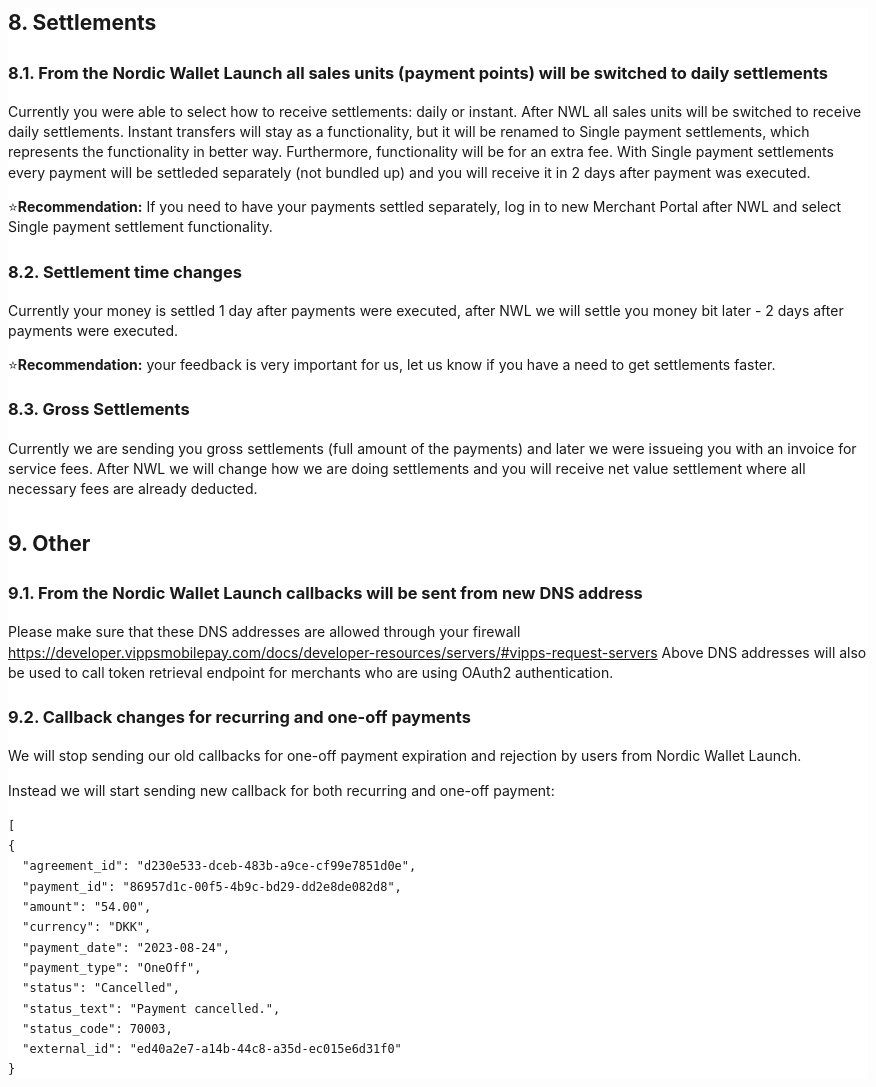 ## **8. Settlements**


### 8.1. From the Nordic Wallet Launch all sales units (payment points) will be switched to daily settlements

Currently you were able to select how to receive settlements: daily or instant. After NWL all sales units will be switched to receive daily settlements. Instant transfers will stay as a functionality, but it will be renamed to Single payment settlements, which represents the functionality in better way. Furthermore, functionality will be for an extra fee.  With Single payment settlements every payment will be settleded separately (not bundled up) and you will receive it in 2 days after payment was executed. 

:star:**Recommendation:** If you need to have your payments settled separately, log in to new Merchant Portal after NWL and select Single payment settlement functionality. 


### 8.2. Settlement time changes

Currently your money is settled 1 day after payments were executed, after NWL we will settle you money bit later - 2 days after payments were executed. 

:star:**Recommendation:**  your feedback is very important for us, let us know if you have a need to get settlements faster.


### 8.3. Gross Settlements

Currently we are sending you gross settlements (full amount of the payments) and later we were issueing you with an invoice for service fees. After NWL we will change how we are doing settlements and you will receive net value settlement where all necessary fees are already deducted. 

## **9. Other**

### 9.1. From the Nordic Wallet Launch callbacks will be sent from new DNS address

Please make sure that these DNS addresses are allowed through your firewall https://developer.vippsmobilepay.com/docs/developer-resources/servers/#vipps-request-servers
Above DNS addresses will also be used to call token retrieval endpoint for merchants who are using OAuth2 authentication.

### 9.2. Callback changes for recurring and one-off payments

 


We will stop sending our old callbacks for one-off payment expiration and rejection by users from Nordic Wallet Launch. 

Instead we will start sending new callback for both recurring and one-off payment:

```
[
{
  "agreement_id": "d230e533-dceb-483b-a9ce-cf99e7851d0e",
  "payment_id": "86957d1c-00f5-4b9c-bd29-dd2e8de082d8",
  "amount": "54.00",
  "currency": "DKK",
  "payment_date": "2023-08-24",
  "payment_type": "OneOff",
  "status": "Cancelled",
  "status_text": "Payment cancelled.",
  "status_code": 70003,
  "external_id": "ed40a2e7-a14b-44c8-a35d-ec015e6d31f0"
}
```